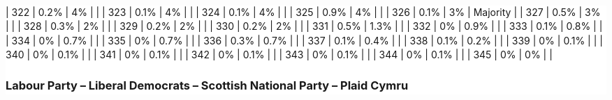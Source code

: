 | 322 | 0.2% | 4% |  |
| 323 | 0.1% | 4% |  |
| 324 | 0.1% | 4% |  |
| 325 | 0.9% | 4% |  |
| 326 | 0.1% | 3% | Majority |
| 327 | 0.5% | 3% |  |
| 328 | 0.3% | 2% |  |
| 329 | 0.2% | 2% |  |
| 330 | 0.2% | 2% |  |
| 331 | 0.5% | 1.3% |  |
| 332 | 0% | 0.9% |  |
| 333 | 0.1% | 0.8% |  |
| 334 | 0% | 0.7% |  |
| 335 | 0% | 0.7% |  |
| 336 | 0.3% | 0.7% |  |
| 337 | 0.1% | 0.4% |  |
| 338 | 0.1% | 0.2% |  |
| 339 | 0% | 0.1% |  |
| 340 | 0% | 0.1% |  |
| 341 | 0% | 0.1% |  |
| 342 | 0% | 0.1% |  |
| 343 | 0% | 0.1% |  |
| 344 | 0% | 0.1% |  |
| 345 | 0% | 0% |  |

### Labour Party – Liberal Democrats – Scottish National Party – Plaid Cymru
